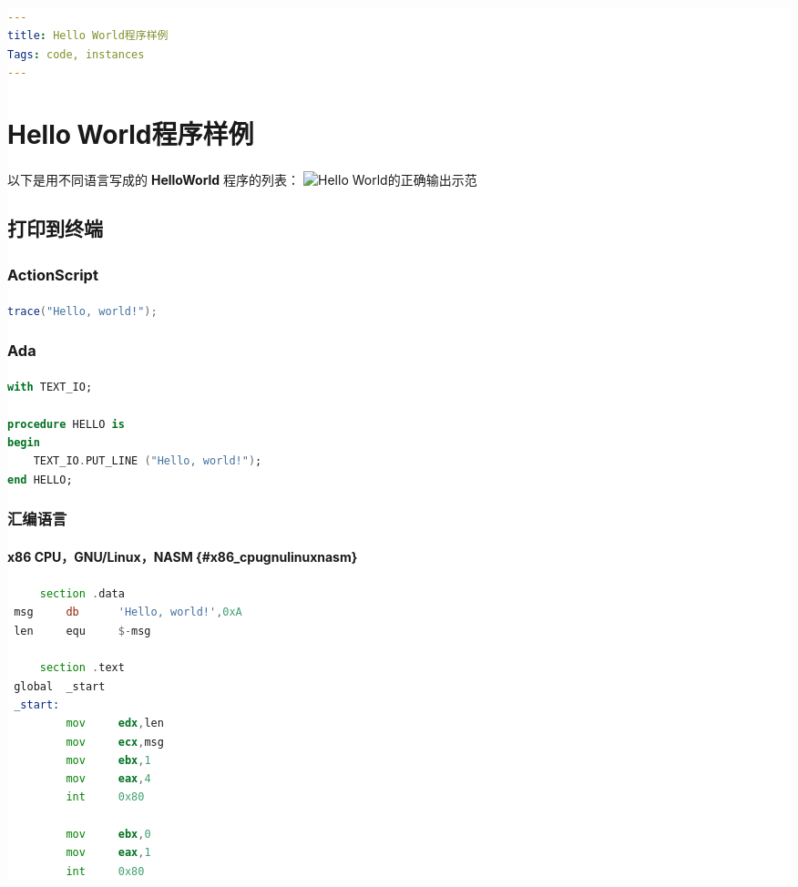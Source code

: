 ```yaml
---
title: Hello World程序样例
Tags: code, instances 
---
```


# Hello World程序样例

以下是用不同语言写成的 **HelloWorld** 程序的列表： ![[Hello
World](/Hello_World_App.png "wikilink")的正确输出示范](Hello_World_App.png "Hello World的正確輸出示範")

## 打印到终端

### ActionScript

``` actionscript
trace("Hello, world!");
```

### Ada

``` ada
with TEXT_IO;
 
procedure HELLO is
begin
    TEXT_IO.PUT_LINE ("Hello, world!");
end HELLO;
```

### 汇编语言

#### x86 CPU，GNU/Linux，NASM {#x86_cpugnulinuxnasm}

``` asm
     section .data
 msg     db      'Hello, world!',0xA
 len     equ     $-msg
 
     section .text
 global  _start
 _start:
         mov     edx,len
         mov     ecx,msg
         mov     ebx,1
         mov     eax,4
         int     0x80
 
         mov     ebx,0
         mov     eax,1
         int     0x80
```
